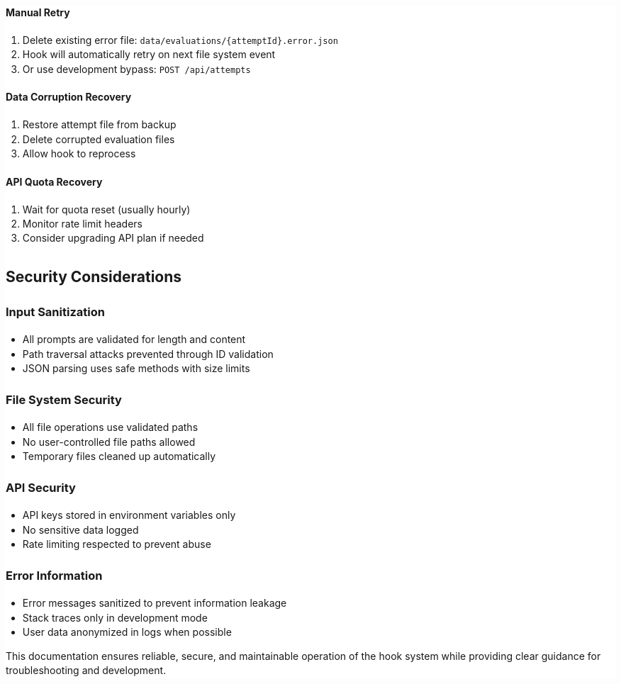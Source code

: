 #### Manual Retry
1. Delete existing error file: `data/evaluations/{attemptId}.error.json`
2. Hook will automatically retry on next file system event
3. Or use development bypass: `POST /api/attempts`

#### Data Corruption Recovery
1. Restore attempt file from backup
2. Delete corrupted evaluation files
3. Allow hook to reprocess

#### API Quota Recovery
1. Wait for quota reset (usually hourly)
2. Monitor rate limit headers
3. Consider upgrading API plan if needed

## Security Considerations

### Input Sanitization
- All prompts are validated for length and content
- Path traversal attacks prevented through ID validation
- JSON parsing uses safe methods with size limits

### File System Security
- All file operations use validated paths
- No user-controlled file paths allowed
- Temporary files cleaned up automatically

### API Security
- API keys stored in environment variables only
- No sensitive data logged
- Rate limiting respected to prevent abuse

### Error Information
- Error messages sanitized to prevent information leakage
- Stack traces only in development mode
- User data anonymized in logs when possible

This documentation ensures reliable, secure, and maintainable operation of the hook system while providing clear guidance for troubleshooting and development.